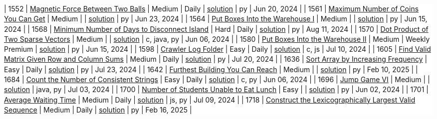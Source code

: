 | 1552 | [Magnetic Force Between Two Balls](<https://leetcode.com/problems/magnetic-force-between-two-balls>)                                                                                     | Medium  | Daily          | [solution](<../_1552. Magnetic Force Between Two Balls.md>)                                           | py                           | Jun 20, 2024    |
| 1561 | [Maximum Number of Coins You Can Get](<https://leetcode.com/problems/maximum-number-of-coins-you-can-get>)                                                                               | Medium  |                | [solution](<../_1561. Maximum Number of Coins You Can Get.md>)                                        | py                           | Jun 23, 2024    |
| 1564 | [Put Boxes Into the Warehouse I](<https://leetcode.com/problems/put-boxes-into-the-warehouse-i>)                                                                                         | Medium  |                | [solution](<../_1564. Put Boxes Into the Warehouse I.md>)                                             | py                           | Jun 15, 2024    |
| 1568 | [Minimum Number of Days to Disconnect Island](<https://leetcode.com/problems/minimum-number-of-days-to-disconnect-island>)                                                               | Hard    | Daily          | [solution](<../_1568. Minimum Number of Days to Disconnect Island.md>)                                | py                           | Aug 11, 2024    |
| 1570 | [Dot Product of Two Sparse Vectors](<https://leetcode.com/problems/dot-product-of-two-sparse-vectors>)                                                                                   | Medium  |                | [solution](<../_1570. Dot Product of Two Sparse Vectors.md>)                                          | c, java, py                  | Jun 06, 2024    |
| 1580 | [Put Boxes Into the Warehouse II](<https://leetcode.com/problems/put-boxes-into-the-warehouse-ii>)                                                                                       | Medium  | Weekly Premium | [solution](<../_1580. Put Boxes Into the Warehouse II.md>)                                            | py                           | Jun 15, 2024    |
| 1598 | [Crawler Log Folder](<https://leetcode.com/problems/crawler-log-folder>)                                                                                                                 | Easy    | Daily          | [solution](<../_1598. Crawler Log Folder.md>)                                                         | c, js                        | Jul 10, 2024    |
| 1605 | [Find Valid Matrix Given Row and Column Sums](<https://leetcode.com/problems/find-valid-matrix-given-row-and-column-sums>)                                                               | Medium  | Daily          | [solution](<../_1605. Find Valid Matrix Given Row and Column Sums.md>)                                | py                           | Jul 20, 2024    |
| 1636 | [Sort Array by Increasing Frequency](<https://leetcode.com/problems/sort-array-by-increasing-frequency>)                                                                                 | Easy    | Daily          | [solution](<../_1636. Sort Array by Increasing Frequency.md>)                                         | py                           | Jul 23, 2024    |
| 1642 | [Furthest Building You Can Reach](<https://leetcode.com/problems/furthest-building-you-can-reach>)                                                                                       | Medium  |                | [solution](<../_1642. Furthest Building You Can Reach.md>)                                            | py                           | Feb 10, 2025    |
| 1684 | [Count the Number of Consistent Strings](<https://leetcode.com/problems/count-the-number-of-consistent-strings>)                                                                         | Easy    | Daily          | [solution](<../_1684. Count the Number of Consistent Strings.md>)                                     | c, py                        | Jun 06, 2024    |
| 1696 | [Jump Game VI](<https://leetcode.com/problems/jump-game-vi>)                                                                                                                             | Medium  |                | [solution](<../_1696. Jump Game VI.md>)                                                               | java, py                     | Jul 03, 2024    |
| 1700 | [Number of Students Unable to Eat Lunch](<https://leetcode.com/problems/number-of-students-unable-to-eat-lunch>)                                                                         | Easy    |                | [solution](<../_1700. Number of Students Unable to Eat Lunch.md>)                                     | py                           | Jun 02, 2024    |
| 1701 | [Average Waiting Time](<https://leetcode.com/problems/average-waiting-time>)                                                                                                             | Medium  | Daily          | [solution](<../_1701. Average Waiting Time.md>)                                                       | js, py                       | Jul 09, 2024    |
| 1718 | [Construct the Lexicographically Largest Valid Sequence](<https://leetcode.com/problems/construct-the-lexicographically-largest-valid-sequence>)                                         | Medium  | Daily          | [solution](<../_1718. Construct the Lexicographically Largest Valid Sequence.md>)                     | py                           | Feb 16, 2025    |